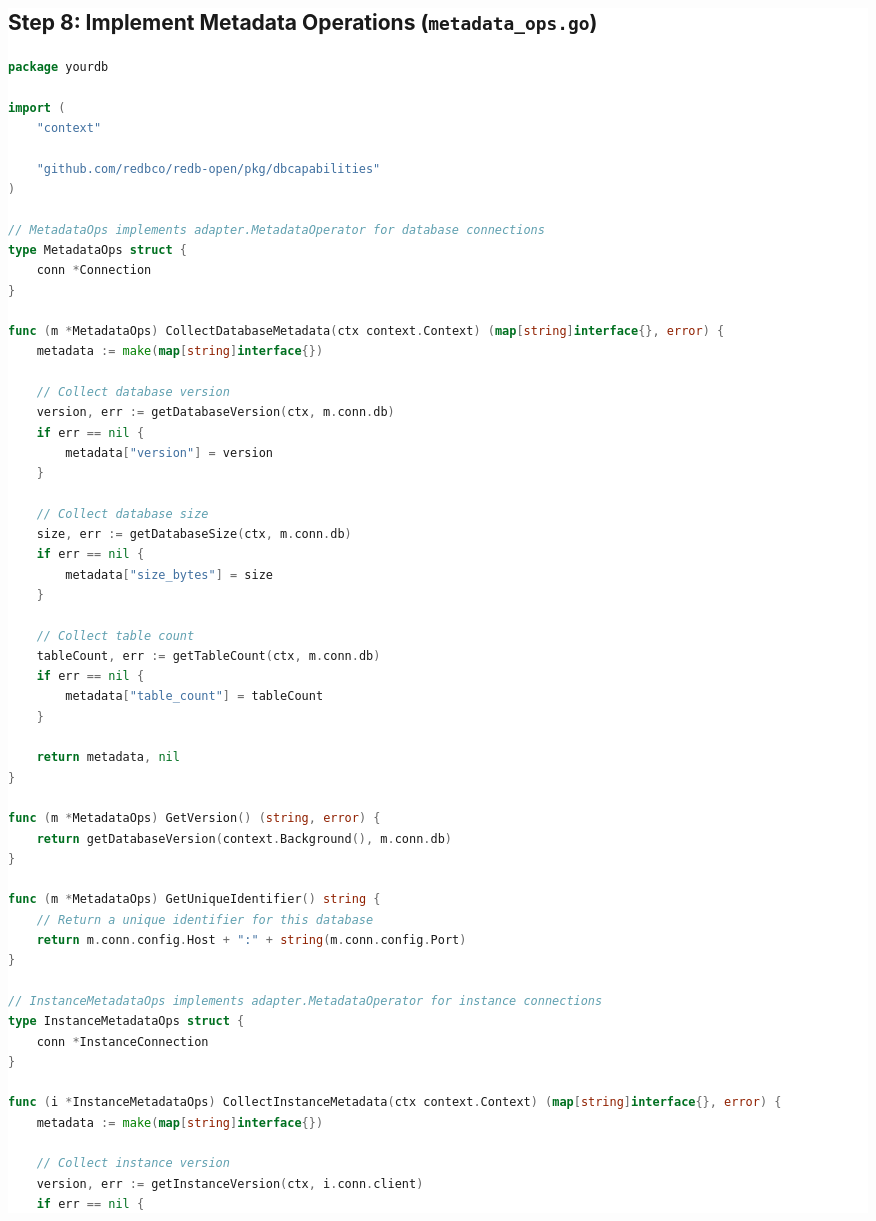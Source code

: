 ## Step 8: Implement Metadata Operations (`metadata_ops.go`)

```go
package yourdb

import (
    "context"

    "github.com/redbco/redb-open/pkg/dbcapabilities"
)

// MetadataOps implements adapter.MetadataOperator for database connections
type MetadataOps struct {
    conn *Connection
}

func (m *MetadataOps) CollectDatabaseMetadata(ctx context.Context) (map[string]interface{}, error) {
    metadata := make(map[string]interface{})
    
    // Collect database version
    version, err := getDatabaseVersion(ctx, m.conn.db)
    if err == nil {
        metadata["version"] = version
    }
    
    // Collect database size
    size, err := getDatabaseSize(ctx, m.conn.db)
    if err == nil {
        metadata["size_bytes"] = size
    }
    
    // Collect table count
    tableCount, err := getTableCount(ctx, m.conn.db)
    if err == nil {
        metadata["table_count"] = tableCount
    }
    
    return metadata, nil
}

func (m *MetadataOps) GetVersion() (string, error) {
    return getDatabaseVersion(context.Background(), m.conn.db)
}

func (m *MetadataOps) GetUniqueIdentifier() string {
    // Return a unique identifier for this database
    return m.conn.config.Host + ":" + string(m.conn.config.Port)
}

// InstanceMetadataOps implements adapter.MetadataOperator for instance connections
type InstanceMetadataOps struct {
    conn *InstanceConnection
}

func (i *InstanceMetadataOps) CollectInstanceMetadata(ctx context.Context) (map[string]interface{}, error) {
    metadata := make(map[string]interface{})
    
    // Collect instance version
    version, err := getInstanceVersion(ctx, i.conn.client)
    if err == nil {
```
